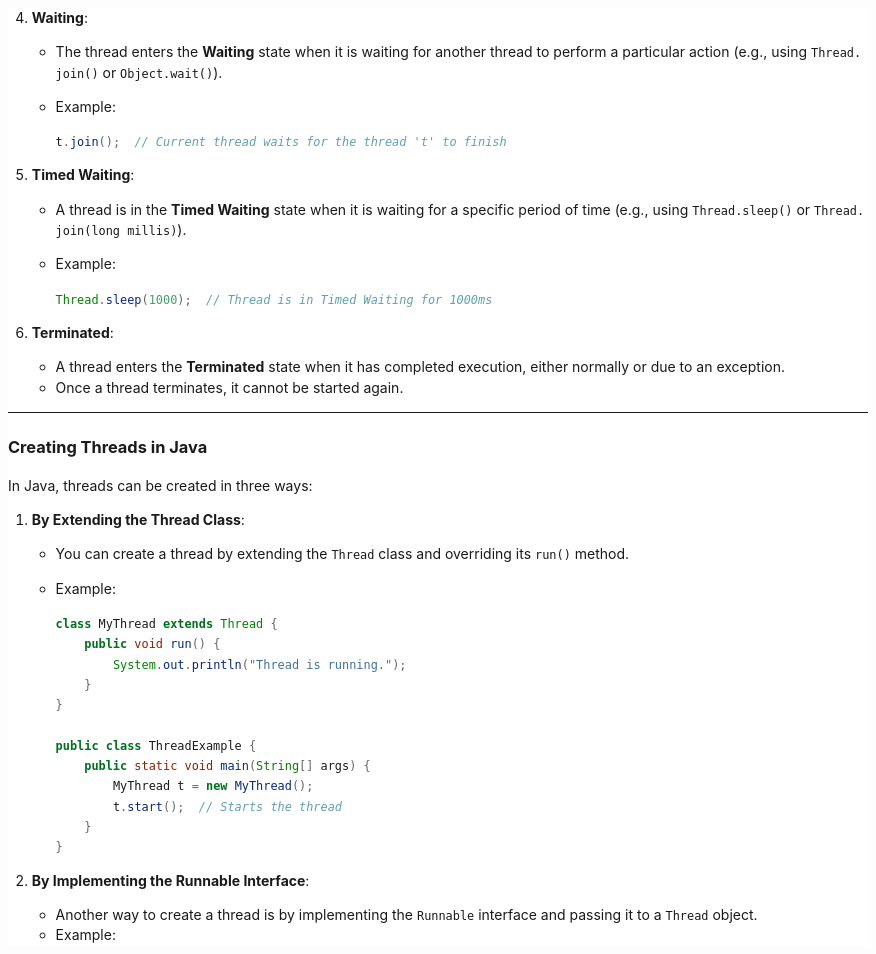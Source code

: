 4. **Waiting**:

   * The thread enters the **Waiting** state when it is waiting for another thread to perform a particular action (e.g., using `Thread.join()` or `Object.wait()`).
   * Example:

     ```java
     t.join();  // Current thread waits for the thread 't' to finish
     ```

5. **Timed Waiting**:

   * A thread is in the **Timed Waiting** state when it is waiting for a specific period of time (e.g., using `Thread.sleep()` or `Thread.join(long millis)`).
   * Example:

     ```java
     Thread.sleep(1000);  // Thread is in Timed Waiting for 1000ms
     ```

6. **Terminated**:

   * A thread enters the **Terminated** state when it has completed execution, either normally or due to an exception.
   * Once a thread terminates, it cannot be started again.

---

### **Creating Threads in Java**

In Java, threads can be created in three ways:

1. **By Extending the Thread Class**:

   * You can create a thread by extending the `Thread` class and overriding its `run()` method.
   * Example:

     ```java
     class MyThread extends Thread {
         public void run() {
             System.out.println("Thread is running.");
         }
     }

     public class ThreadExample {
         public static void main(String[] args) {
             MyThread t = new MyThread();
             t.start();  // Starts the thread
         }
     }
     ```

2. **By Implementing the Runnable Interface**:

   * Another way to create a thread is by implementing the `Runnable` interface and passing it to a `Thread` object.
   * Example:
